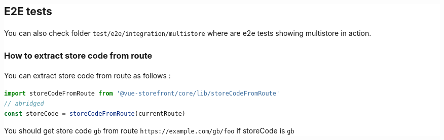 ## E2E tests

You can also check folder `test/e2e/integration/multistore` where are e2e tests showing multistore in action.

### How to extract store code from route

You can extract store code from route as follows : 

```js
import storeCodeFromRoute from '@vue-storefront/core/lib/storeCodeFromRoute'
// abridged
const storeCode = storeCodeFromRoute(currentRoute)
```

You should get store code `gb` from route `https://example.com/gb/foo` if storeCode is `gb`

